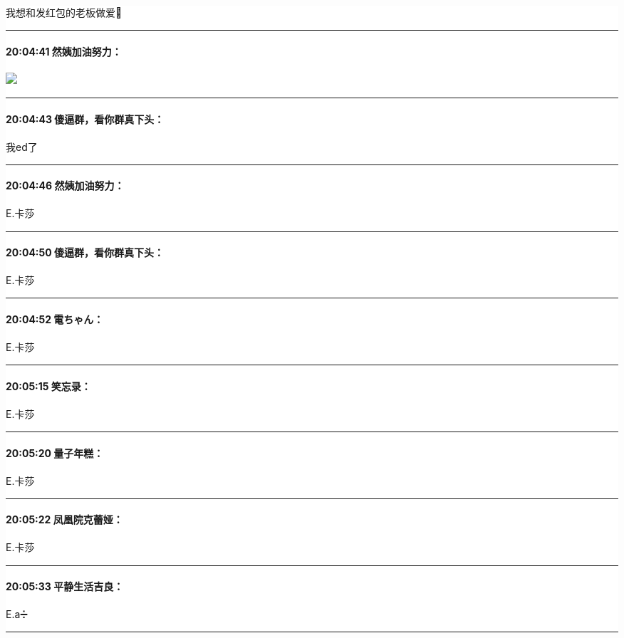 我想和发红包的老板做爱🤤

*****

#### 20:04:41  然姨加油努力：

![](http://gchat.qpic.cn/gchatpic_new/648903013/614391357-2391930576-039225EAA1E4C2691DEF7E68149E4FC2/0?term=2")

*****

#### 20:04:43  傻逼群，看你群真下头：

我ed了

*****

#### 20:04:46  然姨加油努力：

E.卡莎

*****

#### 20:04:50  傻逼群，看你群真下头：

E.卡莎

*****

#### 20:04:52  電ちゃん：

E.卡莎

*****

#### 20:05:15  笑忘录：

E.卡莎

*****

#### 20:05:20  量子年糕：

E.卡莎

*****

#### 20:05:22  凤凰院克蕾娅：

E.卡莎

*****

#### 20:05:33  平静生活吉良：

E.a➗

*****
